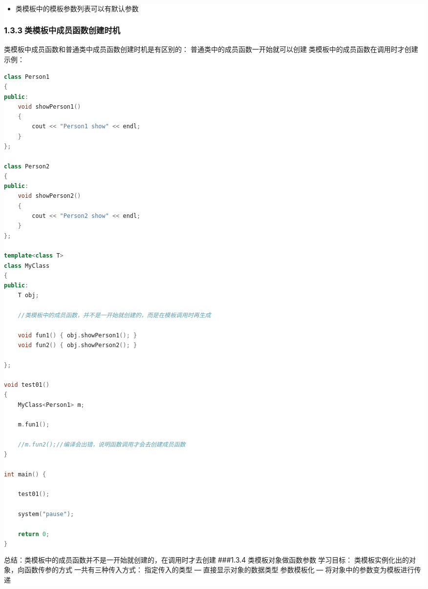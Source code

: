 - 类模板中的模板参数列表可以有默认参数
### 1.3.3 类模板中成员函数创建时机
类模板中成员函数和普通类中成员函数创建时机是有区别的：
    普通类中的成员函数一开始就可以创建
    类模板中的成员函数在调用时才创建
示例：
```cpp
class Person1
{
public:
	void showPerson1()
	{
		cout << "Person1 show" << endl;
	}
};

class Person2
{
public:
	void showPerson2()
	{
		cout << "Person2 show" << endl;
	}
};

template<class T>
class MyClass
{
public:
	T obj;

	//类模板中的成员函数，并不是一开始就创建的，而是在模板调用时再生成

	void fun1() { obj.showPerson1(); }
	void fun2() { obj.showPerson2(); }

};

void test01()
{
	MyClass<Person1> m;
	
	m.fun1();

	//m.fun2();//编译会出错，说明函数调用才会去创建成员函数
}

int main() {

	test01();

	system("pause");

	return 0;
}
```
总结：类模板中的成员函数并不是一开始就创建的，在调用时才去创建
###1.3.4 类模板对象做函数参数
学习目标：
    类模板实例化出的对象，向函数传参的方式
一共有三种传入方式：
    指定传入的类型 — 直接显示对象的数据类型
    参数模板化 — 将对象中的参数变为模板进行传递